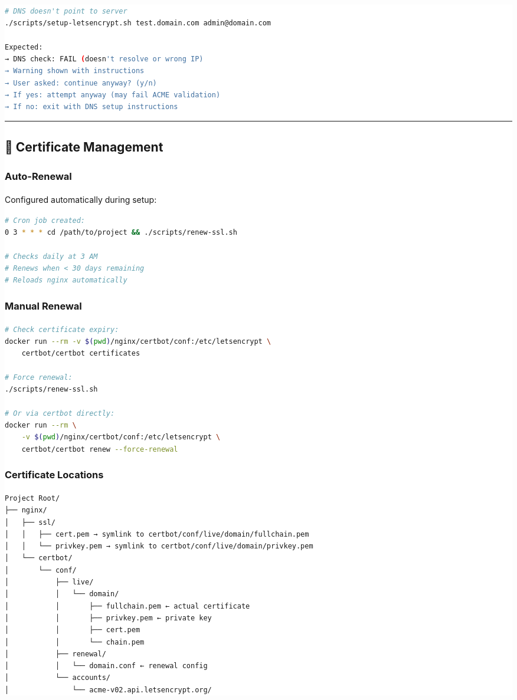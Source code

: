 ```bash
# DNS doesn't point to server
./scripts/setup-letsencrypt.sh test.domain.com admin@domain.com

Expected:
→ DNS check: FAIL (doesn't resolve or wrong IP)
→ Warning shown with instructions
→ User asked: continue anyway? (y/n)
→ If yes: attempt anyway (may fail ACME validation)
→ If no: exit with DNS setup instructions
```

---

## 📝 Certificate Management

### Auto-Renewal

Configured automatically during setup:

```bash
# Cron job created:
0 3 * * * cd /path/to/project && ./scripts/renew-ssl.sh

# Checks daily at 3 AM
# Renews when < 30 days remaining
# Reloads nginx automatically
```

### Manual Renewal

```bash
# Check certificate expiry:
docker run --rm -v $(pwd)/nginx/certbot/conf:/etc/letsencrypt \
    certbot/certbot certificates

# Force renewal:
./scripts/renew-ssl.sh

# Or via certbot directly:
docker run --rm \
    -v $(pwd)/nginx/certbot/conf:/etc/letsencrypt \
    certbot/certbot renew --force-renewal
```

### Certificate Locations

```
Project Root/
├── nginx/
│   ├── ssl/
│   │   ├── cert.pem → symlink to certbot/conf/live/domain/fullchain.pem
│   │   └── privkey.pem → symlink to certbot/conf/live/domain/privkey.pem
│   └── certbot/
│       └── conf/
│           ├── live/
│           │   └── domain/
│           │       ├── fullchain.pem ← actual certificate
│           │       ├── privkey.pem ← private key
│           │       ├── cert.pem
│           │       └── chain.pem
│           ├── renewal/
│           │   └── domain.conf ← renewal config
│           └── accounts/
│               └── acme-v02.api.letsencrypt.org/
```